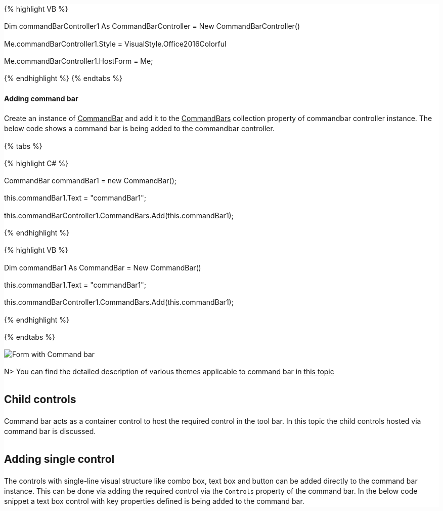 {% highlight VB %}

Dim commandBarController1 As CommandBarController = New CommandBarController()

Me.commandBarController1.Style = VisualStyle.Office2016Colorful

Me.commandBarController1.HostForm = Me;

{% endhighlight %}
{% endtabs %}

#### **Adding command bar**

Create an instance of [CommandBar](https://help.syncfusion.com/cr/windowsforms/Syncfusion.Windows.Forms.Tools.CommandBar.html) and add it to the [CommandBars](https://help.syncfusion.com/cr/windowsforms/Syncfusion.Windows.Forms.Tools.CommandBarController.html#Syncfusion_Windows_Forms_Tools_CommandBarController_CommandBars) collection property of commandbar controller instance. The below code shows a command bar is being added to the commandbar controller.

{% tabs %}

{% highlight C# %}

CommandBar commandBar1 = new CommandBar();

this.commandBar1.Text = "commandBar1";

this.commandBarController1.CommandBars.Add(this.commandBar1);

{% endhighlight %}

{% highlight VB %}

Dim commandBar1 As CommandBar = New CommandBar()

this.commandBar1.Text = "commandBar1";

this.commandBarController1.CommandBars.Add(this.commandBar1);

{% endhighlight %}

{% endtabs %}

![Form with Command bar](Getting-Started_images/form_with_CommandBar.png)

N> You can find the detailed description of various themes applicable to command bar in [this topic](https://help.syncfusion.com/windowsforms/commandbar/theming)

## Child controls

Command bar acts as a container control to host the required control in the tool bar. In this topic the child controls hosted via command bar is discussed.

## Adding single control

The controls with single-line visual structure like combo box, text box and button can be added directly to the command bar instance. This can be done via adding the required control via the `Controls` property of the command bar. In the below code snippet a text box control with key properties defined is being added to the command bar.
